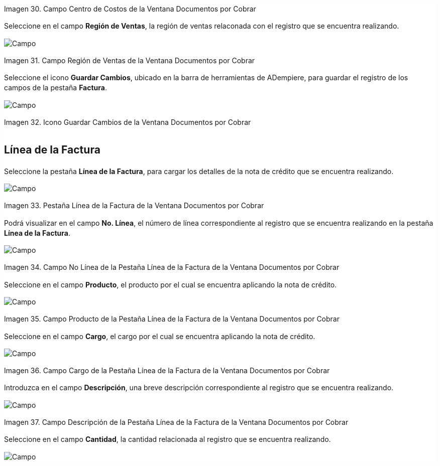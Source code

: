 Imagen 30. Campo Centro de Costos de la Ventana Documentos por Cobrar

Seleccione en el campo **Región de Ventas**, la región de ventas relaconada con el registro que se encuentra realizando.

![Campo](/assets/img/docs/sales-management/sam-sales-image40.png)

Imagen 31. Campo Región de Ventas de la Ventana Documentos por Cobrar

Seleccione el icono **Guardar Cambios**, ubicado en la barra de herramientas de ADempiere, para guardar el registro de los campos de la pestaña **Factura**.

![Campo](/assets/img/docs/sales-management/sam-sales-image41.png)

Imagen 32. Icono Guardar Cambios de la Ventana Documentos por Cobrar

## Línea de la Factura

Seleccione la pestaña **Línea de la Factura**, para cargar los detalles de la nota de crédito que se encuentra realizando.

![Campo](/assets/img/docs/sales-management/sam-sales-image42.png)

Imagen 33. Pestaña Línea de la Factura de la Ventana Documentos por Cobrar

Podrá visualizar en el campo **No. Línea**, el número de línea correspondiente al registro que se encuentra realizando en la pestaña **Línea de la Factura**.

![Campo](/assets/img/docs/sales-management/sam-sales-image43.png)

Imagen 34. Campo No Línea de la Pestaña Línea de la Factura de la Ventana Documentos por Cobrar

Seleccione en el campo **Producto**, el producto por el cual se encuentra aplicando la nota de crédito.

![Campo](/assets/img/docs/sales-management/sam-sales-image44.png)

Imagen 35. Campo Producto de la Pestaña Línea de la Factura de la Ventana Documentos por Cobrar

Seleccione en el campo **Cargo**, el cargo por el cual se encuentra aplicando la nota de crédito.

![Campo](/assets/img/docs/sales-management/sam-sales-image45.png)

Imagen 36. Campo Cargo de la Pestaña Línea de la Factura de la Ventana Documentos por Cobrar

Introduzca en el campo **Descripción**, una breve descripción correspondiente al registro que se encuentra realizando.

![Campo](/assets/img/docs/sales-management/sam-sales-image46.png)

Imagen 37. Campo Descripción de la Pestaña Línea de la Factura de la Ventana Documentos por Cobrar

Seleccione en el campo **Cantidad**, la cantidad relacionada al registro que se encuentra realizando.

![Campo](/assets/img/docs/sales-management/sam-sales-image47.png)
